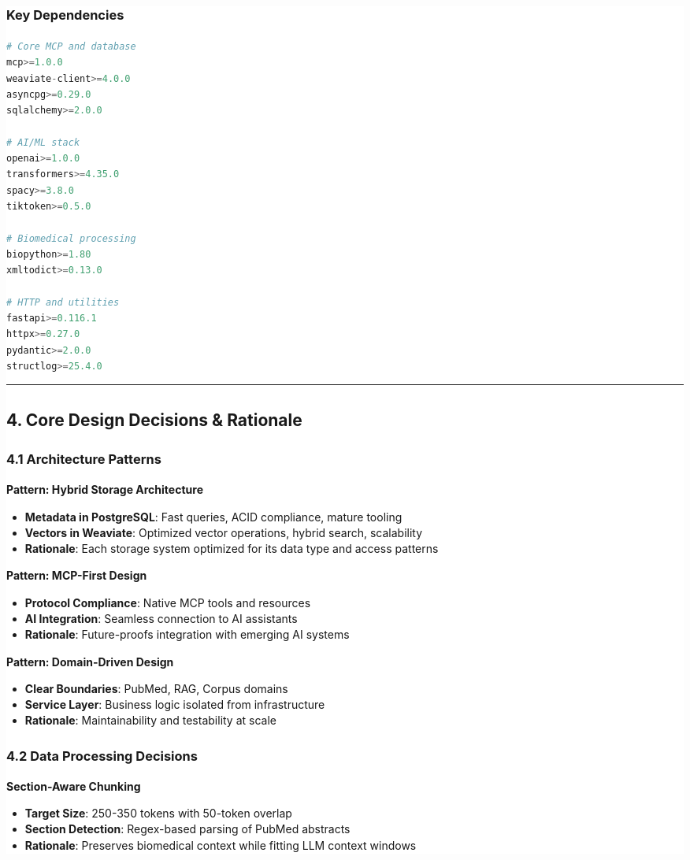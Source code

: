 ### Key Dependencies
```python
# Core MCP and database
mcp>=1.0.0
weaviate-client>=4.0.0
asyncpg>=0.29.0
sqlalchemy>=2.0.0

# AI/ML stack  
openai>=1.0.0
transformers>=4.35.0
spacy>=3.8.0
tiktoken>=0.5.0

# Biomedical processing
biopython>=1.80
xmltodict>=0.13.0

# HTTP and utilities
fastapi>=0.116.1
httpx>=0.27.0
pydantic>=2.0.0
structlog>=25.4.0
```

---

## 4. Core Design Decisions & Rationale

### 4.1 Architecture Patterns

**Pattern: Hybrid Storage Architecture**
- **Metadata in PostgreSQL**: Fast queries, ACID compliance, mature tooling
- **Vectors in Weaviate**: Optimized vector operations, hybrid search, scalability
- **Rationale**: Each storage system optimized for its data type and access patterns

**Pattern: MCP-First Design**
- **Protocol Compliance**: Native MCP tools and resources
- **AI Integration**: Seamless connection to AI assistants
- **Rationale**: Future-proofs integration with emerging AI systems

**Pattern: Domain-Driven Design**
- **Clear Boundaries**: PubMed, RAG, Corpus domains
- **Service Layer**: Business logic isolated from infrastructure
- **Rationale**: Maintainability and testability at scale

### 4.2 Data Processing Decisions

**Section-Aware Chunking**
- **Target Size**: 250-350 tokens with 50-token overlap
- **Section Detection**: Regex-based parsing of PubMed abstracts
- **Rationale**: Preserves biomedical context while fitting LLM context windows
